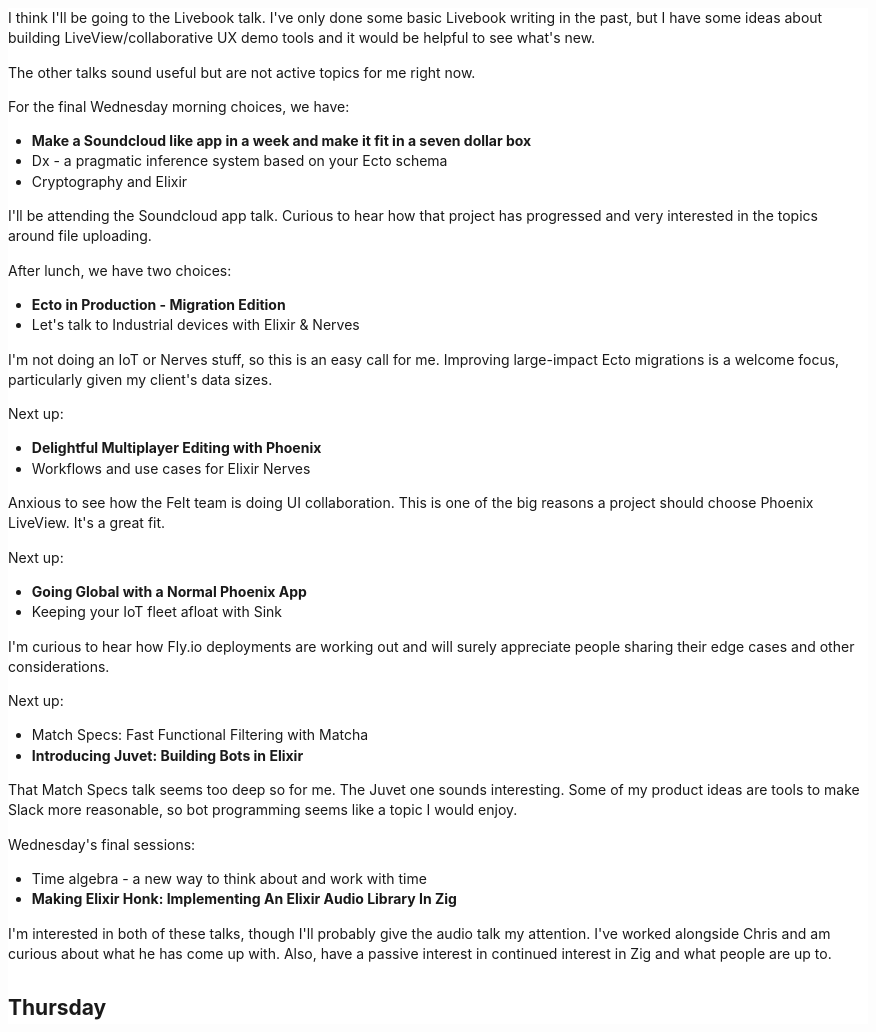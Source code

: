 I think I'll be going to the Livebook talk. I've only done some basic Livebook writing in the past, but I have some ideas about building LiveView/collaborative UX demo tools and it would be helpful to see what's new. 

The other talks sound useful but are not active topics for me right now.

For the final Wednesday morning choices, we have:

* **Make a Soundcloud like app in a week and make it fit in a seven dollar box**
* Dx - a pragmatic inference system based on your Ecto schema
* Cryptography and Elixir

I'll be attending the Soundcloud app talk. Curious to hear how that project has progressed and very interested in the topics around file uploading.

After lunch, we have two choices:

* **Ecto in Production - Migration Edition**
* Let's talk to Industrial devices with Elixir & Nerves

I'm not doing an IoT or Nerves stuff, so this is an easy call for me. Improving large-impact Ecto migrations is a welcome focus, particularly given my client's data sizes.

Next up:

* **Delightful Multiplayer Editing with Phoenix**
* Workflows and use cases for Elixir Nerves

Anxious to see how the Felt team is doing UI collaboration. This is one of the big reasons a project should choose Phoenix LiveView. It's a great fit.

Next up:

* **Going Global with a Normal Phoenix App**
* Keeping your IoT fleet afloat with Sink

I'm curious to hear how Fly.io deployments are working out and will surely appreciate people sharing their edge cases and other considerations.

Next up:

* Match Specs: Fast Functional Filtering with Matcha 
* **Introducing Juvet: Building Bots in Elixir**

That Match Specs talk seems too deep so for me. The Juvet one sounds interesting. Some of my product ideas are tools to make Slack more reasonable, so bot programming seems like a topic I would enjoy.

Wednesday's final sessions:

* Time algebra - a new way to think about and work with time
* **Making Elixir Honk: Implementing An Elixir Audio Library In Zig** 

I'm interested in both of these talks, though I'll probably give the audio talk my attention. I've worked alongside Chris and am curious about what he has come up with. Also, have a passive interest in continued interest in Zig and what people are up to.

## Thursday
